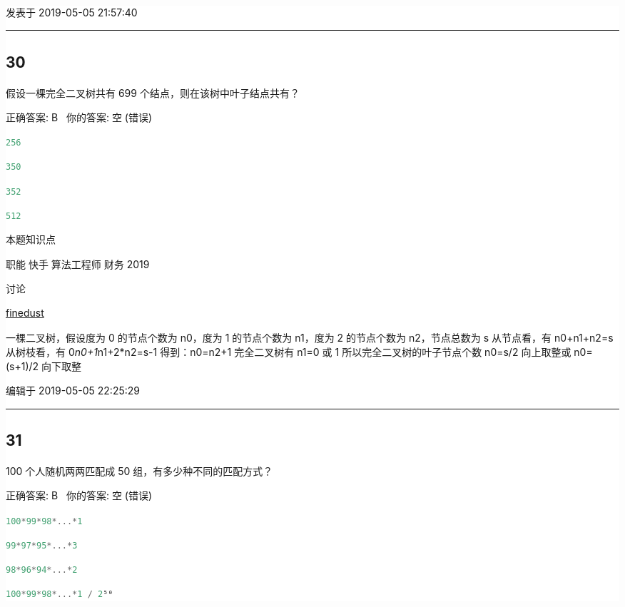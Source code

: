 发表于 2019-05-05 21:57:40

* * *

## 30

假设一棵完全二叉树共有 699 个结点，则在该树中叶子结点共有？

正确答案: B   你的答案: 空 (错误)

```cpp
256
```

```cpp
350
```

```cpp
352
```

```cpp
512
```

本题知识点

职能 快手 算法工程师 财务 2019

讨论

[finedust](https://www.nowcoder.com/profile/311516697)

一棵二叉树，假设度为 0 的节点个数为 n0，度为 1 的节点个数为 n1，度为 2 的节点个数为 n2，节点总数为 s 从节点看，有 n0+n1+n2=s 从树枝看，有 0*n0+1*n1+2*n2=s-1 得到：n0=n2+1 完全二叉树有 n1=0 或 1 所以完全二叉树的叶子节点个数 n0=s/2 向上取整或 n0=(s+1)/2 向下取整

编辑于 2019-05-05 22:25:29

* * *

## 31

100 个人随机两两匹配成 50 组，有多少种不同的匹配方式？

正确答案: B   你的答案: 空 (错误)

```cpp
100*99*98*...*1
```

```cpp
99*97*95*...*3
```

```cpp
98*96*94*...*2
```

```cpp
100*99*98*...*1 / 2⁵⁰
```
